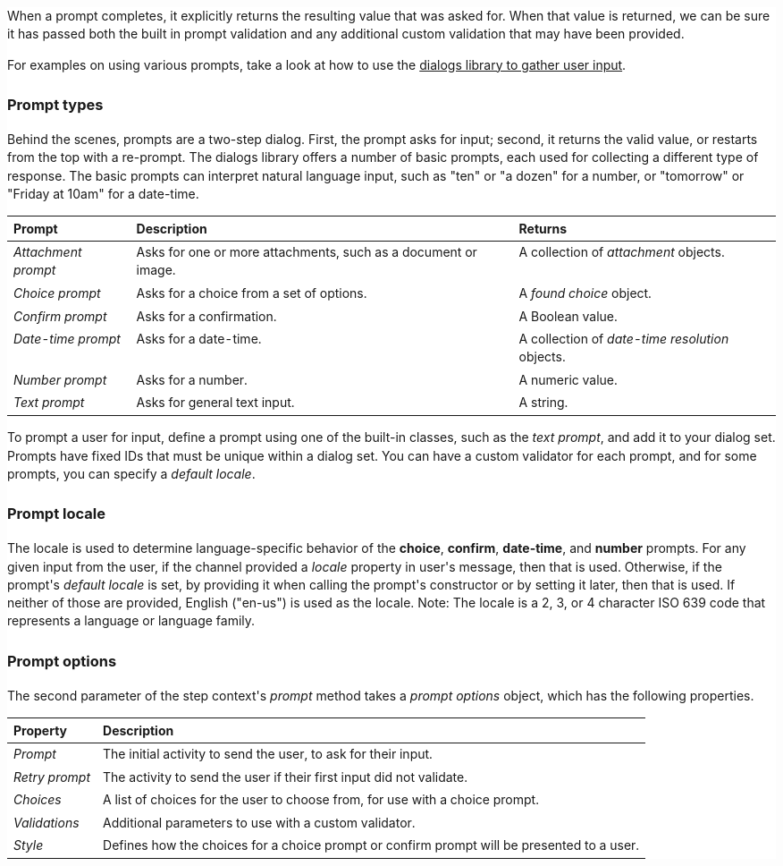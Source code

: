 When a prompt completes, it explicitly returns the resulting value that was asked for. When that value is returned, we can be sure it has passed both the built in prompt validation and any additional custom validation that may have been provided.

For examples on using various prompts, take a look at how to use the [dialogs library to gather user input](bot-builder-prompts.md).

### Prompt types

Behind the scenes, prompts are a two-step dialog. First, the prompt asks for input; second, it returns the valid value, or restarts from the top with a re-prompt. The dialogs library offers a number of basic prompts, each used for collecting a different type of response. The basic prompts can interpret natural language input, such as "ten" or "a dozen" for a number, or "tomorrow" or "Friday at 10am" for a date-time.

| Prompt | Description | Returns |
|:----|:----|:----|
| _Attachment prompt_ | Asks for one or more attachments, such as a document or image. | A collection of _attachment_ objects. |
| _Choice prompt_ | Asks for a choice from a set of options. | A _found choice_ object. |
| _Confirm prompt_ | Asks for a confirmation. | A Boolean value. |
| _Date-time prompt_ | Asks for a date-time. | A collection of _date-time resolution_ objects. |
| _Number prompt_ | Asks for a number. | A numeric value. |
| _Text prompt_ | Asks for general text input. | A string. |

To prompt a user for input, define a prompt using one of the built-in classes, such as the _text prompt_, and add it to your dialog set. Prompts have fixed IDs that must be unique within a dialog set. You can have a custom validator for each prompt, and for some prompts, you can specify a _default locale_.

### Prompt locale

The locale is used to determine language-specific behavior of the **choice**, **confirm**, **date-time**, and **number** prompts. For any given input from the user, if the channel provided a _locale_ property in user's message, then that is used. Otherwise, if the prompt's _default locale_ is set, by providing it when calling the prompt's constructor or by setting it later, then that is used. If neither of those are provided, English ("en-us") is used as the locale. Note: The locale is a 2, 3, or 4 character ISO 639 code that represents a language or language family.

### Prompt options

The second parameter of the step context's _prompt_ method takes a _prompt options_ object, which has the following properties.

| Property | Description |
| :--- | :--- |
| _Prompt_ | The initial activity to send the user, to ask for their input. |
| _Retry prompt_ | The activity to send the user if their first input did not validate. |
| _Choices_ | A list of choices for the user to choose from, for use with a choice prompt. |
| _Validations_ | Additional parameters to use with a custom validator. |
| _Style_ | Defines how the choices for a choice prompt or confirm prompt will be presented to a user. |
